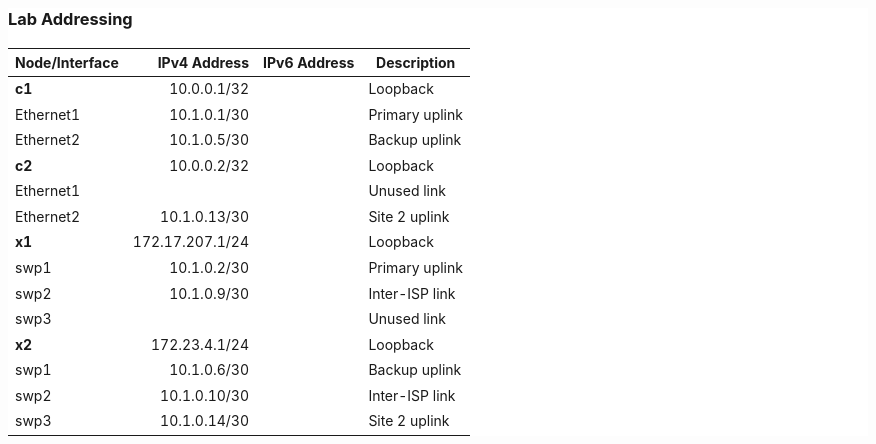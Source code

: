 ### Lab Addressing

| Node/Interface | IPv4 Address | IPv6 Address | Description |
|----------------|-------------:|-------------:|-------------|
| **c1** |  10.0.0.1/32 |  | Loopback |
| Ethernet1 | 10.1.0.1/30 |  | Primary uplink |
| Ethernet2 | 10.1.0.5/30 |  | Backup uplink |
| **c2** |  10.0.0.2/32 |  | Loopback |
| Ethernet1 |  |  | Unused link |
| Ethernet2 | 10.1.0.13/30 |  | Site 2 uplink |
| **x1** |  172.17.207.1/24 |  | Loopback |
| swp1 | 10.1.0.2/30 |  | Primary uplink |
| swp2 | 10.1.0.9/30 |  | Inter-ISP link |
| swp3 |  |  | Unused link |
| **x2** |  172.23.4.1/24 |  | Loopback |
| swp1 | 10.1.0.6/30 |  | Backup uplink |
| swp2 | 10.1.0.10/30 |  | Inter-ISP link |
| swp3 | 10.1.0.14/30 |  | Site 2 uplink |
